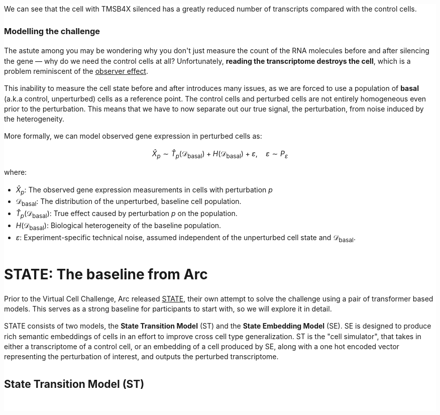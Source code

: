 We can see that the cell with TMSB4X silenced has a greatly reduced number of transcripts compared with the control
cells.

### Modelling the challenge 

The astute among you may be wondering why you don't just measure the count of the RNA molecules before and after
silencing the gene — why do we need the control cells at all? Unfortunately, **reading the transcriptome destroys the cell**, which is a problem reminiscent of the [observer effect](https://en.wikipedia.org/wiki/Observer_effect_(physics)). 

This inability to measure the cell state before and after introduces many issues, as we are forced to use a population of **basal**
(a.k.a control, unperturbed) cells as a reference point. The control cells and perturbed cells are not entirely
homogeneous even prior to the perturbation. This means that we have to now separate out our true signal, the perturbation, from
noise induced by the heterogeneity.

More formally, we can model observed gene expression in perturbed cells as:

$$
\hat{X}_p \sim \hat{T}_p(\mathcal{D}_{\text{basal}}) + H(\mathcal{D}_{\text{basal}}) + \varepsilon, \quad \varepsilon \sim P_\varepsilon 
$$

where:
- $\hat{X}_p$: The observed gene expression measurements in cells with perturbation $p$
- $\mathcal{D}_{\text{basal}}$: The distribution of the unperturbed, baseline cell population.
- $\hat{T}_p(\mathcal{D}_{\text{basal}})$: True effect caused by perturbation $p$ on the population.
- $H(\mathcal{D}_{\text{basal}})$: Biological heterogeneity of the baseline population.
- $\varepsilon$: Experiment-specific technical noise, assumed independent of the unperturbed cell state and $\mathcal{D}_{\text{basal}}$.

# STATE: The baseline from Arc

Prior to the Virtual Cell Challenge, Arc released [STATE](https://arcinstitute.org/manuscripts/State), their own attempt to solve the challenge
using a pair of transformer based models. This serves as a strong baseline for participants to start with, so we will
explore it in detail.

STATE consists of two models, the **State Transition Model** (ST) and the **State Embedding Model** (SE). SE is designed to produce rich semantic embeddings of cells in an effort to improve cross cell type generalization. ST is the "cell simulator", that takes in either a transcriptome of a control cell, or an embedding of a cell produced by SE, along with a one hot encoded vector representing the perturbation of interest, and outputs the perturbed transcriptome. 

## State Transition Model (ST) 

<p align="center">
 <img src="https://huggingface.co/datasets/huggingface/documentation-images/resolve/main/blog/virtual-cell-challenge/ST.png" alt=""  style="width: 90%; height: auto;"><br>
</p>
